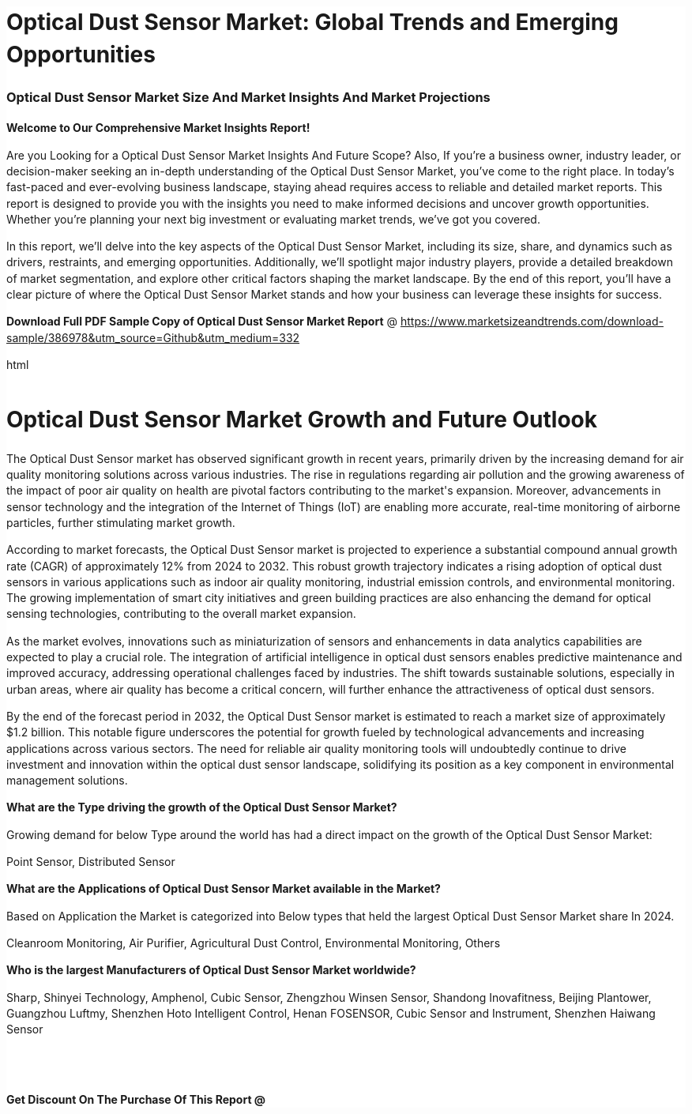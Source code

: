 <h1> Optical Dust Sensor Market: Global Trends and Emerging Opportunities</h1><div class="" data-test-id=""><h3><span class="">Optical Dust Sensor Market Size And Market Insights And Market Projections</span></h3></div><div class="" data-test-id=""><p><strong>Welcome to Our Comprehensive Market Insights Report!</strong></p><p>Are you Looking for a Optical Dust Sensor Market Insights And Future Scope? Also, If you&rsquo;re a business owner, industry leader, or decision-maker seeking an in-depth understanding of the Optical Dust Sensor Market, you&rsquo;ve come to the right place. In today&rsquo;s fast-paced and ever-evolving business landscape, staying ahead requires access to reliable and detailed market reports. This report is designed to provide you with the insights you need to make informed decisions and uncover growth opportunities. Whether you&rsquo;re planning your next big investment or evaluating market trends, we&rsquo;ve got you covered.</p><p>In this report, we&rsquo;ll delve into the key aspects of the Optical Dust Sensor Market, including its size, share, and dynamics such as drivers, restraints, and emerging opportunities. Additionally, we&rsquo;ll spotlight major industry players, provide a detailed breakdown of market segmentation, and explore other critical factors shaping the market landscape. By the end of this report, you&rsquo;ll have a clear picture of where the Optical Dust Sensor Market stands and how your business can leverage these insights for success.</p><p><strong>Download Full PDF Sample Copy of Optical Dust Sensor Market Report</strong> @ <a href="https://www.marketsizeandtrends.com/download-sample/386978&utm_source=Github&utm_medium=332" target="_blank">https://www.marketsizeandtrends.com/download-sample/386978&utm_source=Github&utm_medium=332</a></p></div><div class="" data-test-id=""><p><span class="">html<!DOCTYPE html><html lang="en"><head> <meta charset="UTF-8"> <meta name="viewport" content="width=device-width, initial-scale=1.0"> <title>Optical Dust Sensor Market Growth and Outlook</title></head><body> <h1>Optical Dust Sensor Market Growth and Future Outlook</h1> <p> The Optical Dust Sensor market has observed significant growth in recent years, primarily driven by the increasing demand for air quality monitoring solutions across various industries. The rise in regulations regarding air pollution and the growing awareness of the impact of poor air quality on health are pivotal factors contributing to the market's expansion. Moreover, advancements in sensor technology and the integration of the Internet of Things (IoT) are enabling more accurate, real-time monitoring of airborne particles, further stimulating market growth. </p> <p> According to market forecasts, the Optical Dust Sensor market is projected to experience a substantial compound annual growth rate (CAGR) of approximately 12% from 2024 to 2032. This robust growth trajectory indicates a rising adoption of optical dust sensors in various applications such as indoor air quality monitoring, industrial emission controls, and environmental monitoring. The growing implementation of smart city initiatives and green building practices are also enhancing the demand for optical sensing technologies, contributing to the overall market expansion. </p> <p><strong></strong></p> <p> As the market evolves, innovations such as miniaturization of sensors and enhancements in data analytics capabilities are expected to play a crucial role. The integration of artificial intelligence in optical dust sensors enables predictive maintenance and improved accuracy, addressing operational challenges faced by industries. The shift towards sustainable solutions, especially in urban areas, where air quality has become a critical concern, will further enhance the attractiveness of optical dust sensors. </p> <p> By the end of the forecast period in 2032, the Optical Dust Sensor market is estimated to reach a market size of approximately $1.2 billion. This notable figure underscores the potential for growth fueled by technological advancements and increasing applications across various sectors. The need for reliable air quality monitoring tools will undoubtedly continue to drive investment and innovation within the optical dust sensor landscape, solidifying its position as a key component in environmental management solutions. </p></body></html></span></p><p><strong><span class="">What are the&nbsp;Type driving the growth of the Optical Dust Sensor Market?</span></strong></p></div><div class="" data-test-id=""><p><span class="">Growing demand for below Type around the world has had a direct impact on the growth of the Optical Dust Sensor Market:</span></p></div><div class="" data-test-id=""><p>Point Sensor, Distributed Sensor</p><p><span class=""><strong>What are the&nbsp;Applications&nbsp;of Optical Dust Sensor Market available in the Market?</strong></span></p></div><div class="" data-test-id=""><p><span class="">Based on Application the Market is categorized into Below types that held the largest Optical Dust Sensor Market share In 2024.</span></p></div><div class="" data-test-id=""><p><span class="">Cleanroom Monitoring, Air Purifier, Agricultural Dust Control, Environmental Monitoring, Others</span></p><p><span class=""><strong>Who is the largest Manufacturers of Optical Dust Sensor Market worldwide?</strong></span></p></div><div class="" data-test-id=""><p><span class="">Sharp, Shinyei Technology, Amphenol, Cubic Sensor, Zhengzhou Winsen Sensor, Shandong Inovafitness, Beijing Plantower, Guangzhou Luftmy, Shenzhen Hoto Intelligent Control, Henan FOSENSOR, Cubic Sensor and Instrument, Shenzhen Haiwang Sensor</span></p></div><div class="" data-test-id="">&nbsp;</div><div class="" data-test-id="">&nbsp;</div><div class="" data-test-id=""><p><span class=""><strong>Get Discount On The Purchase Of This Report @</strong>